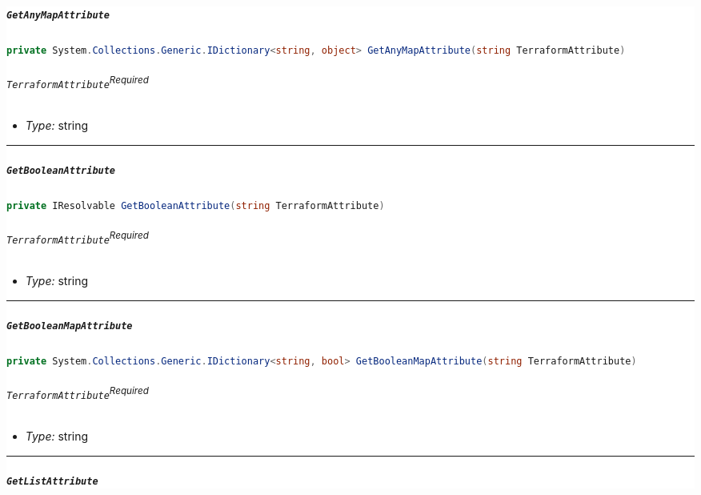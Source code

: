 ##### `GetAnyMapAttribute` <a name="GetAnyMapAttribute" id="@cdktf/provider-okta.orgConfiguration.OrgConfiguration.getAnyMapAttribute"></a>

```csharp
private System.Collections.Generic.IDictionary<string, object> GetAnyMapAttribute(string TerraformAttribute)
```

###### `TerraformAttribute`<sup>Required</sup> <a name="TerraformAttribute" id="@cdktf/provider-okta.orgConfiguration.OrgConfiguration.getAnyMapAttribute.parameter.terraformAttribute"></a>

- *Type:* string

---

##### `GetBooleanAttribute` <a name="GetBooleanAttribute" id="@cdktf/provider-okta.orgConfiguration.OrgConfiguration.getBooleanAttribute"></a>

```csharp
private IResolvable GetBooleanAttribute(string TerraformAttribute)
```

###### `TerraformAttribute`<sup>Required</sup> <a name="TerraformAttribute" id="@cdktf/provider-okta.orgConfiguration.OrgConfiguration.getBooleanAttribute.parameter.terraformAttribute"></a>

- *Type:* string

---

##### `GetBooleanMapAttribute` <a name="GetBooleanMapAttribute" id="@cdktf/provider-okta.orgConfiguration.OrgConfiguration.getBooleanMapAttribute"></a>

```csharp
private System.Collections.Generic.IDictionary<string, bool> GetBooleanMapAttribute(string TerraformAttribute)
```

###### `TerraformAttribute`<sup>Required</sup> <a name="TerraformAttribute" id="@cdktf/provider-okta.orgConfiguration.OrgConfiguration.getBooleanMapAttribute.parameter.terraformAttribute"></a>

- *Type:* string

---

##### `GetListAttribute` <a name="GetListAttribute" id="@cdktf/provider-okta.orgConfiguration.OrgConfiguration.getListAttribute"></a>
